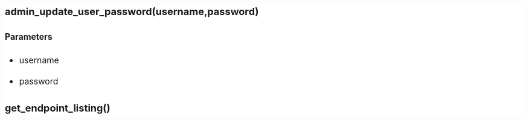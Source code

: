 





### admin_update_user_password(username,password) <Badge text="admin" type="error" title="Require admin permission"/>




#### Parameters

* username

* password







### get_endpoint_listing() 











